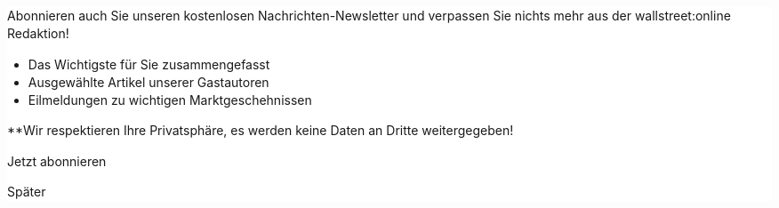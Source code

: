 Abonnieren auch Sie unseren kostenlosen Nachrichten-Newsletter und verpassen Sie nichts mehr aus der wallstreet:online Redaktion!

-   Das Wichtigste für Sie zusammengefasst
-   Ausgewählte Artikel unserer Gastautoren
-   Eilmeldungen zu wichtigen Marktgeschehnissen

**Wir respektieren Ihre Privatsphäre, es werden keine Daten an Dritte weitergegeben!

Jetzt abonnieren

Später


